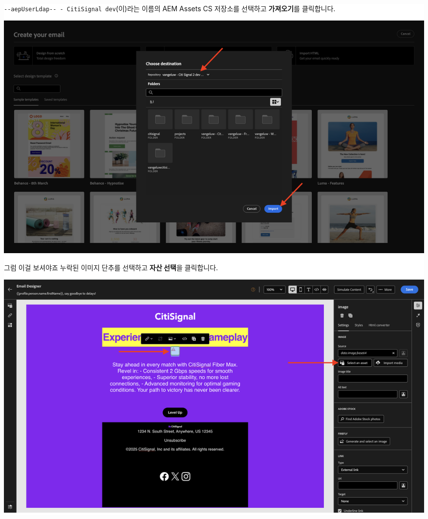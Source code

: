 `--aepUserLdap-- - CitiSignal dev`(이)라는 이름의 AEM Assets CS 저장소를 선택하고 **가져오기**&#x200B;를 클릭합니다.

![Journey Optimizer](./images/gsemail30.png)

그럼 이걸 보셔야죠 누락된 이미지 단추를 선택하고 **자산 선택**&#x200B;을 클릭합니다.

![Journey Optimizer](./images/gsemail31.png)
